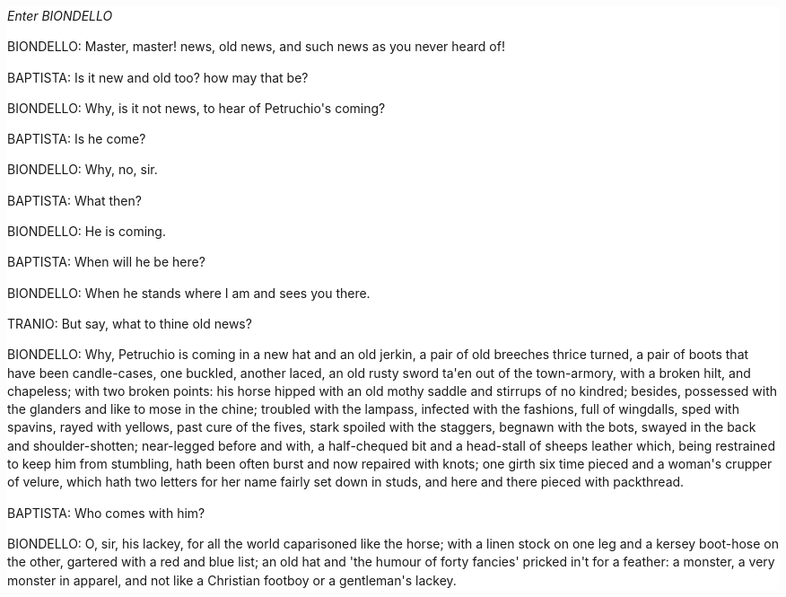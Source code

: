 
*Enter BIONDELLO*   

BIONDELLO:  Master, master! news, old news, and such news as
 you never heard of!
   

BAPTISTA:  Is it new and old too? how may that be?
  

BIONDELLO:  Why, is it not news, to hear of Petruchio's coming?
  

BAPTISTA:  Is he come?
  

BIONDELLO:  Why, no, sir.
  

BAPTISTA:  What then?
  

BIONDELLO:  He is coming.
  

BAPTISTA:  When will he be here?
  

BIONDELLO:  When he stands where I am and sees you there.
  

TRANIO:  But say, what to thine old news?
  

BIONDELLO:  Why, Petruchio is coming in a new hat and an old
 jerkin, a pair of old breeches thrice turned, a pair
 of boots that have been candle-cases, one buckled,
 another laced, an old rusty sword ta'en out of the
 town-armory, with a broken hilt, and chapeless;
 with two broken points: his horse hipped with an
 old mothy saddle and stirrups of no kindred;
 besides, possessed with the glanders and like to mose
 in the chine; troubled with the lampass, infected
 with the fashions, full of wingdalls, sped with
 spavins, rayed with yellows, past cure of the fives,
 stark spoiled with the staggers, begnawn with the
 bots, swayed in the back and shoulder-shotten;
 near-legged before and with, a half-chequed bit
 and a head-stall of sheeps leather which, being
 restrained to keep him from stumbling, hath been
 often burst and now repaired with knots; one girth
 six time pieced and a woman's crupper of velure,
 which hath two letters for her name fairly set down
 in studs, and here and there pieced with packthread.
   

BAPTISTA:  Who comes with him?
  

BIONDELLO:  O, sir, his lackey, for all the world caparisoned
 like the horse; with a linen stock on one leg and a
 kersey boot-hose on the other, gartered with a red
 and blue list; an old hat and 'the humour of forty
 fancies' pricked in't for a feather: a monster, a
 very monster in apparel, and not like a Christian
 footboy or a gentleman's lackey.
   